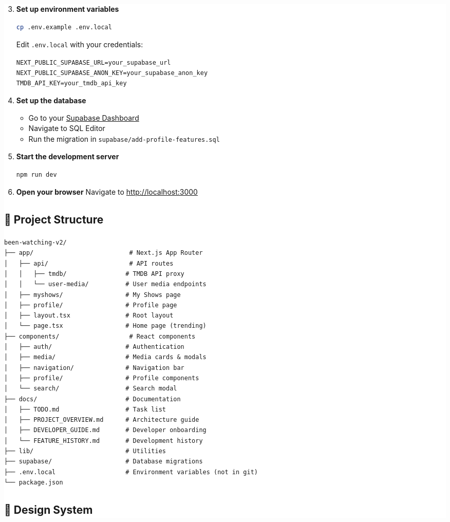 3. **Set up environment variables**
   ```bash
   cp .env.example .env.local
   ```

   Edit `.env.local` with your credentials:
   ```env
   NEXT_PUBLIC_SUPABASE_URL=your_supabase_url
   NEXT_PUBLIC_SUPABASE_ANON_KEY=your_supabase_anon_key
   TMDB_API_KEY=your_tmdb_api_key
   ```

4. **Set up the database**
   - Go to your [Supabase Dashboard](https://app.supabase.com)
   - Navigate to SQL Editor
   - Run the migration in `supabase/add-profile-features.sql`

5. **Start the development server**
   ```bash
   npm run dev
   ```

6. **Open your browser**
   Navigate to [http://localhost:3000](http://localhost:3000)

## 📁 Project Structure

```
been-watching-v2/
├── app/                          # Next.js App Router
│   ├── api/                      # API routes
│   │   ├── tmdb/                # TMDB API proxy
│   │   └── user-media/          # User media endpoints
│   ├── myshows/                 # My Shows page
│   ├── profile/                 # Profile page
│   ├── layout.tsx               # Root layout
│   └── page.tsx                 # Home page (trending)
├── components/                   # React components
│   ├── auth/                    # Authentication
│   ├── media/                   # Media cards & modals
│   ├── navigation/              # Navigation bar
│   ├── profile/                 # Profile components
│   └── search/                  # Search modal
├── docs/                        # Documentation
│   ├── TODO.md                  # Task list
│   ├── PROJECT_OVERVIEW.md      # Architecture guide
│   ├── DEVELOPER_GUIDE.md       # Developer onboarding
│   └── FEATURE_HISTORY.md       # Development history
├── lib/                         # Utilities
├── supabase/                    # Database migrations
├── .env.local                   # Environment variables (not in git)
└── package.json
```

## 🎨 Design System
